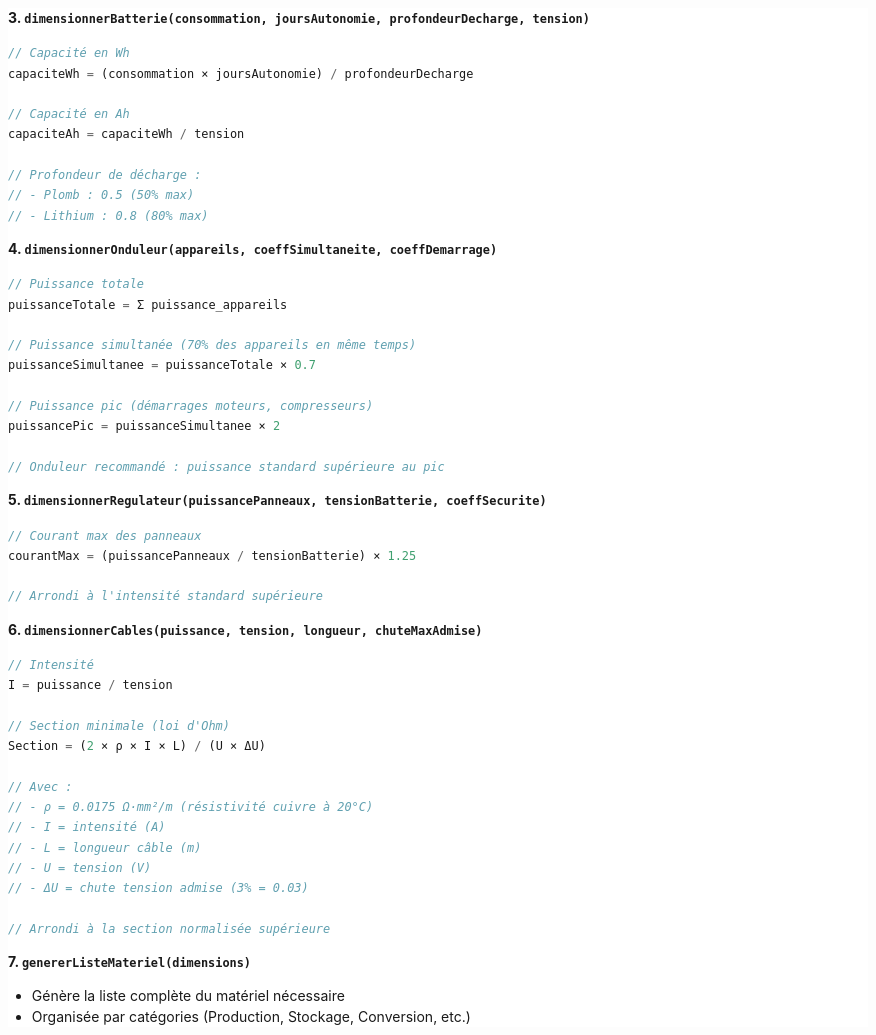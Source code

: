 **3. `dimensionnerBatterie(consommation, joursAutonomie, profondeurDecharge, tension)`**
```javascript
// Capacité en Wh
capaciteWh = (consommation × joursAutonomie) / profondeurDecharge

// Capacité en Ah
capaciteAh = capaciteWh / tension

// Profondeur de décharge :
// - Plomb : 0.5 (50% max)
// - Lithium : 0.8 (80% max)
```

**4. `dimensionnerOnduleur(appareils, coeffSimultaneite, coeffDemarrage)`**
```javascript
// Puissance totale
puissanceTotale = Σ puissance_appareils

// Puissance simultanée (70% des appareils en même temps)
puissanceSimultanee = puissanceTotale × 0.7

// Puissance pic (démarrages moteurs, compresseurs)
puissancePic = puissanceSimultanee × 2

// Onduleur recommandé : puissance standard supérieure au pic
```

**5. `dimensionnerRegulateur(puissancePanneaux, tensionBatterie, coeffSecurite)`**
```javascript
// Courant max des panneaux
courantMax = (puissancePanneaux / tensionBatterie) × 1.25

// Arrondi à l'intensité standard supérieure
```

**6. `dimensionnerCables(puissance, tension, longueur, chuteMaxAdmise)`**
```javascript
// Intensité
I = puissance / tension

// Section minimale (loi d'Ohm)
Section = (2 × ρ × I × L) / (U × ΔU)

// Avec :
// - ρ = 0.0175 Ω·mm²/m (résistivité cuivre à 20°C)
// - I = intensité (A)
// - L = longueur câble (m)
// - U = tension (V)
// - ΔU = chute tension admise (3% = 0.03)

// Arrondi à la section normalisée supérieure
```

**7. `genererListeMateriel(dimensions)`**
- Génère la liste complète du matériel nécessaire
- Organisée par catégories (Production, Stockage, Conversion, etc.)
